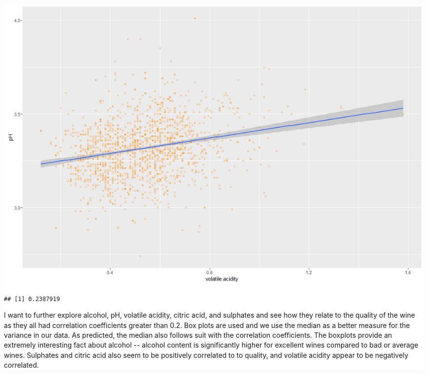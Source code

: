 ![](Figs/Bivariate_Plots_4-1.png)

```
## [1] 0.2387919
```

I want to further explore alcohol, pH, volatile acidity, citric acid, and sulphates and see how they relate to the quality of the wine as they all had correlation coefficients greater than 0.2. Box plots are used and we use the median as a better measure for the variance in our data. As predicted, the median also follows suit with the correlation coefficients. The boxplots provide an extremely interesting fact about alcohol -- alcohol content is significantly higher for excellent wines compared to bad or average wines. Sulphates and citric acid also seem to be positively correlated to to quality, and volatile acidity appear to be negatively correlated.
